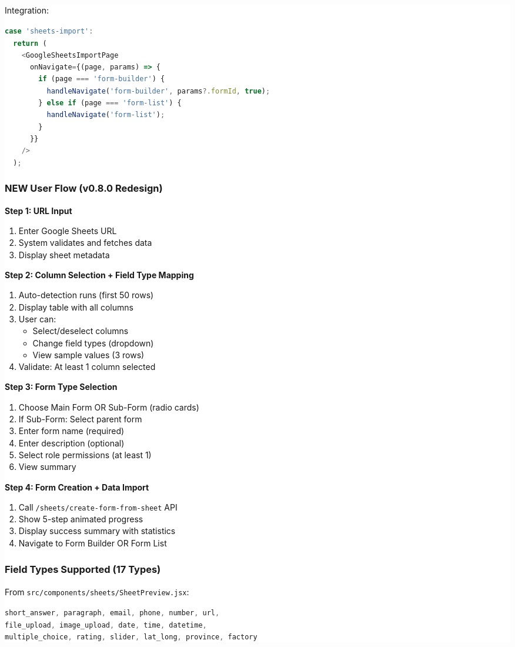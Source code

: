 Integration:
```javascript
case 'sheets-import':
  return (
    <GoogleSheetsImportPage
      onNavigate={(page, params) => {
        if (page === 'form-builder') {
          handleNavigate('form-builder', params?.formId, true);
        } else if (page === 'form-list') {
          handleNavigate('form-list');
        }
      }}
    />
  );
```

### NEW User Flow (v0.8.0 Redesign)

**Step 1: URL Input**
1. Enter Google Sheets URL
2. System validates and fetches data
3. Display sheet metadata

**Step 2: Column Selection + Field Type Mapping**
1. Auto-detection runs (first 50 rows)
2. Display table with all columns
3. User can:
   - Select/deselect columns
   - Change field types (dropdown)
   - View sample values (3 rows)
4. Validate: At least 1 column selected

**Step 3: Form Type Selection**
1. Choose Main Form OR Sub-Form (radio cards)
2. If Sub-Form: Select parent form
3. Enter form name (required)
4. Enter description (optional)
5. Select role permissions (at least 1)
6. View summary

**Step 4: Form Creation + Data Import**
1. Call `/sheets/create-form-from-sheet` API
2. Show 5-step animated progress
3. Display success summary with statistics
4. Navigate to Form Builder OR Form List

### Field Types Supported (17 Types)

From `src/components/sheets/SheetPreview.jsx`:
```javascript
short_answer, paragraph, email, phone, number, url,
file_upload, image_upload, date, time, datetime,
multiple_choice, rating, slider, lat_long, province, factory
```
